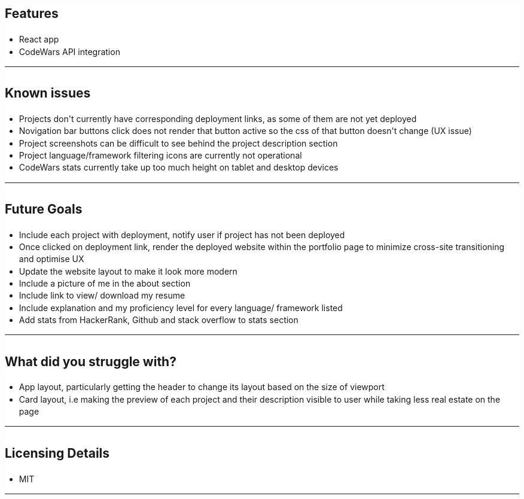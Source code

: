 ## Features

-   React app
-   CodeWars API integration

---

## Known issues

-   Projects don't currently have corresponding deployment links, as some of them are not yet deployed
-   Novigation bar buttons click does not render that button active so the css of that button doesn't change (UX issue)
-   Project screenshots can be difficult to see behind the project description section
-   Project language/framework filtering icons are currently not operational 
-   CodeWars stats currently take up too much height on tablet and desktop devices

---

## Future Goals

-   Include each project with deployment, notify user if project has not been deployed
-   Once clicked on deployment link, render the deployed website within the portfolio page to minimize cross-site transitioning and optimise UX
-   Update the website layout to make it look more modern
-   Include a picture of me in the about section
-   Include link to view/ download my resume
-   Include explanation and my proficiency level for every language/ framework listed
-   Add stats from HackerRank, Github and stack overflow to stats section

---

## What did you struggle with?

-   App layout, particularly getting the header to change its layout based on the size of viewport
-   Card layout, i.e making the preview of each project and their description visible to user while taking less real estate on the page

---

## Licensing Details

-   MIT

---
